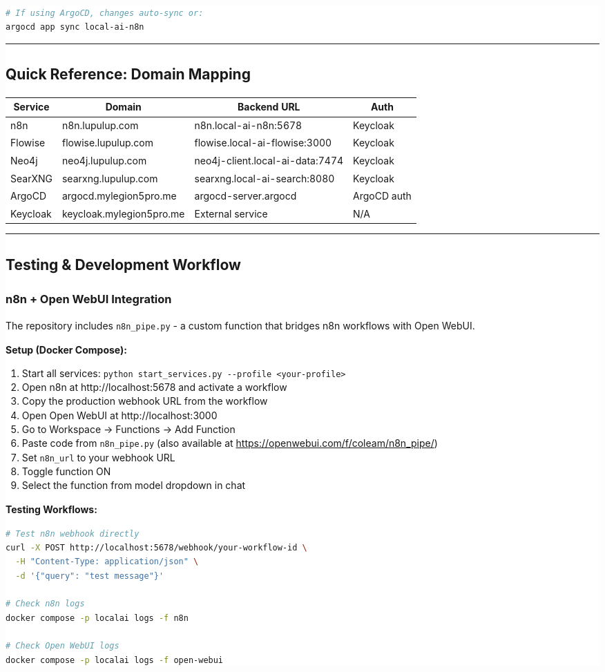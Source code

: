 ```bash
# If using ArgoCD, changes auto-sync or:
argocd app sync local-ai-n8n
```

---

## Quick Reference: Domain Mapping

| Service | Domain | Backend URL | Auth |
|---------|--------|------------|------|
| n8n | n8n.lupulup.com | n8n.local-ai-n8n:5678 | Keycloak |
| Flowise | flowise.lupulup.com | flowise.local-ai-flowise:3000 | Keycloak |
| Neo4j | neo4j.lupulup.com | neo4j-client.local-ai-data:7474 | Keycloak |
| SearXNG | searxng.lupulup.com | searxng.local-ai-search:8080 | Keycloak |
| ArgoCD | argocd.mylegion5pro.me | argocd-server.argocd | ArgoCD auth |
| Keycloak | keycloak.mylegion5pro.me | External service | N/A |

---

## Testing & Development Workflow

### n8n + Open WebUI Integration
The repository includes `n8n_pipe.py` - a custom function that bridges n8n workflows with Open WebUI.

**Setup (Docker Compose):**
1. Start all services: `python start_services.py --profile <your-profile>`
2. Open n8n at http://localhost:5678 and activate a workflow
3. Copy the production webhook URL from the workflow
4. Open Open WebUI at http://localhost:3000
5. Go to Workspace → Functions → Add Function
6. Paste code from `n8n_pipe.py` (also available at https://openwebui.com/f/coleam/n8n_pipe/)
7. Set `n8n_url` to your webhook URL
8. Toggle function ON
9. Select the function from model dropdown in chat

**Testing Workflows:**
```bash
# Test n8n webhook directly
curl -X POST http://localhost:5678/webhook/your-workflow-id \
  -H "Content-Type: application/json" \
  -d '{"query": "test message"}'

# Check n8n logs
docker compose -p localai logs -f n8n

# Check Open WebUI logs
docker compose -p localai logs -f open-webui
```
